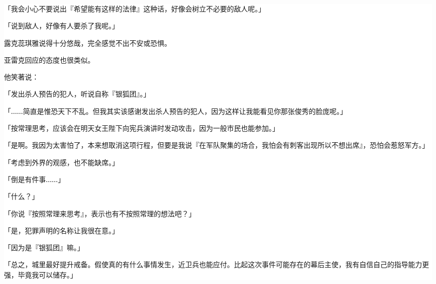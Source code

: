 「我会小心不要说出『希望能有这样的法律』这种话，好像会树立不必要的敌人呢。」

「说到敌人，好像有人要杀了我呢。」

露克蕊琪雅说得十分悠哉，完全感觉不出不安或恐惧。

亚雷克回应的态度也很类似。

他笑著说：

「发出杀人预告的犯人，听说自称『银狐团』。」

「……简直是惟恐天下不乱。但我其实该感谢发出杀人预告的犯人，因为这样让我能看见你那张俊秀的脸庞呢。」

「按常理思考，应该会在明天女王陛下向宪兵演讲时发动攻击，因为一般市民也能参加。」

「是啊。我因为太害怕了，本来想取消这项行程，但要是我说『在军队聚集的场合，我怕会有刺客出现所以不想出席』，恐怕会惹怒军方。」

「考虑到外界的观感，也不能缺席。」

「倒是有件事……」

「什么？」

「你说『按照常理来思考』，表示也有不按照常理的想法吧？」

「是，犯罪声明的名称让我很在意。」

「因为是『银狐团』嘛。」

「总之，城里最好提升戒备。假使真的有什么事情发生，近卫兵也能应付。比起这次事件可能存在的幕后主使，我有自信自己的指导能力更强，毕竟我可以储存。」

